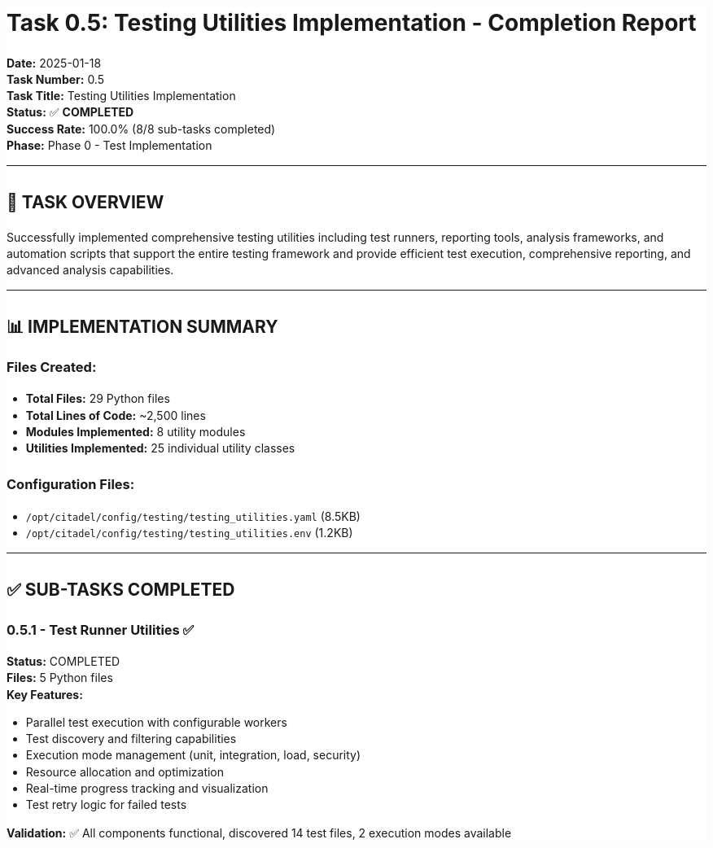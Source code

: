 # Task 0.5: Testing Utilities Implementation - Completion Report

**Date:** 2025-01-18  
**Task Number:** 0.5  
**Task Title:** Testing Utilities Implementation  
**Status:** ✅ **COMPLETED**  
**Success Rate:** 100.0% (8/8 sub-tasks completed)  
**Phase:** Phase 0 - Test Implementation  

---

## 🎯 **TASK OVERVIEW**

Successfully implemented comprehensive testing utilities including test runners, reporting tools, analysis frameworks, and automation scripts that support the entire testing framework and provide efficient test execution, comprehensive reporting, and advanced analysis capabilities.

---

## 📊 **IMPLEMENTATION SUMMARY**

### **Files Created:**
- **Total Files:** 29 Python files
- **Total Lines of Code:** ~2,500 lines
- **Modules Implemented:** 8 utility modules
- **Utilities Implemented:** 25 individual utility classes

### **Configuration Files:**
- `/opt/citadel/config/testing/testing_utilities.yaml` (8.5KB)
- `/opt/citadel/config/testing/testing_utilities.env` (1.2KB)

---

## ✅ **SUB-TASKS COMPLETED**

### **0.5.1 - Test Runner Utilities** ✅
**Status:** COMPLETED  
**Files:** 5 Python files  
**Key Features:**
- Parallel test execution with configurable workers
- Test discovery and filtering capabilities
- Execution mode management (unit, integration, load, security)
- Resource allocation and optimization
- Real-time progress tracking and visualization
- Test retry logic for failed tests

**Validation:** ✅ All components functional, discovered 14 test files, 2 execution modes available
